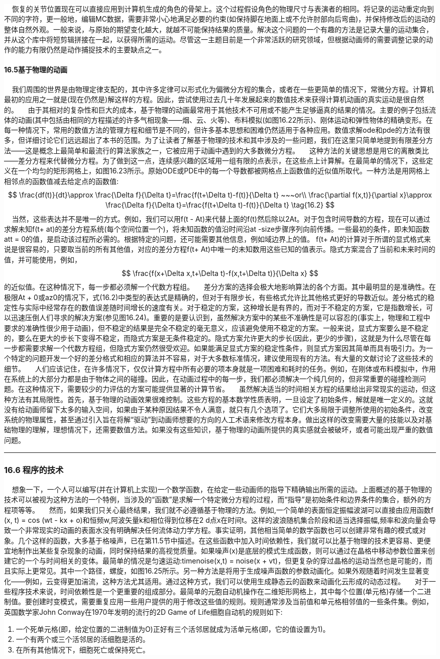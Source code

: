 &nbsp;&nbsp;&nbsp;&nbsp;恢复的关节位置现在可以直接应用到计算机生成的角色的骨架上。这个过程假设角色的物理尺寸与表演者的相同。将记录的运动重定向到不同的字符，更一般地，编辑MC数据，需要非常小心地满足必要的约束(如保持脚在地面上或不允许肘部向后弯曲)，并保持修改后的运动的整体自然外观。一般来说，与原始的期望变化越大，就越不可能保持结果的质量。解决这个问题的一个有趣的方法是记录大量的运动集合，并从这个库中将短剪辑拼接在一起，以获得所需的运动。尽管这一主题目前是一个非常活跃的研究领域，但根据动画师的需要调整记录的动作的能力有限仍然是动作捕捉技术的主要缺点之一。
#### 16.5基于物理的动画
&nbsp;&nbsp;&nbsp;&nbsp;我们周围的世界是由物理定律支配的，其中许多定律可以形式化为偏微分方程的集合，或者在一些更简单的情况下，常微分方程。计算机最初的应用之一就是(现在仍然是)解这样的方程。因此，尝试使用过去几十年发展起来的数值技术来获得计算机动画的真实运动是很自然的。
&nbsp;&nbsp;&nbsp;&nbsp;由于其相对的复杂性和巨大的成本，基于物理的动画最常用于其他技术不可用或不能产生足够逼真的结果的情况。主要的例子包括流体的动画(其中包括由相同的方程描述的许多气相现象——烟、云、火等)、布料模拟(如图16.22所示)、刚体运动和弹性物体的精确变形。在每一种情况下，常用的数值方法的管理方程和细节是不同的，但许多基本思想和困难仍然适用于各种应用。数值求解ode和pde的方法有很多，但详细讨论它们远远超出了本书的范围。为了让读者了解基于物理的技术和其中涉及的一些问题，我们在这里只简单地提到有限差分方法——这是概念上最简单和最流行的算法家族之一，它被应用于动画中遇到的大多数微分方程。
&nbsp;&nbsp;&nbsp;&nbsp;这种方法的关键思想是用它的离散类比——差分方程来代替微分方程。为了做到这一点，连续感兴趣的区域用一组有限的点表示，在这些点上计算解。在最简单的情况下，这些定义在一个均匀的矩形网格上，如图16.23所示。原始ODE或PDE中的每一个导数都被网格点上函数值的近似值所取代。一种方法是用网格上相邻点的函数值减去给定点的函数值:
$$
\frac{df(t)}{dt}\approx \frac{\Delta f}{\Delta t}=\frac{f(t+\Delta t)-f(t)}{\Delta t} ~~~or\\ \frac{\partial f(x,t)}{\partial x}\approx \frac{\Delta f}{\Delta t}=\frac{f(t+\Delta t)-f(t)}{\Delta t} \tag{16.2}
$$
&nbsp;&nbsp;&nbsp;&nbsp;当然，这些表达并不是唯一的方式。例如，我们可以用f(t - At)来代替上面的f(t)然后除以2At。对于包含时间导数的方程，现在可以通过求解未知f(t+ at)的差分方程系统(每个空间位置一个)，将未知函数的值沿时间沿at -size步骤序列向前传播。一些最初的条件，即未知函数att = 0的值，是启动该过程所必需的。根据特定的问题，还可能需要其他信息，例如域边界上的值。
f(t+ At)的计算对于所谓的显式格式来说是很容易的，只要取当前的所有其他值，对应的差分方程f(t+ At)中唯一的未知数用这些已知的值表示。隐式方案混合了当前和未来时间的值，并可能使用，例如，
$$
\frac{f(x+\Delta x,t+\Delta t)-f(x,t+\Delta t)}{\Delta x}
$$
的近似值。在这种情况下，每一步都必须解一个代数方程组。
&nbsp;&nbsp;&nbsp;&nbsp;差分方案的选择会极大地影响算法的各个方面。其中最明显的是准确性。在极限At + 0或az0的情况下，式(16.2)中类型的表达式是精确的，但对于有限步长，有些格式允许比其他格式更好的导数近似。差分格式的稳定性与实际中经常存在的数值误差随时间增长的速度有关。对于稳定的方案，这种增长是有界的，而对于不稳定的方案，它是指数增长，可以迅速压倒人们寻求的解决方案(参见图16.24)。重要的是要认识到，虽然解决方案中的某些不准确性是可以容忍的(事实上，物理和工程中要求的准确性很少用于动画)，但不稳定的结果是完全不稳定的毫无意义，应该避免使用不稳定的方案。一般来说，显式方案要么是不稳定的，要么在更大的步长下变得不稳定，而隐式方案是无条件稳定的。隐式方案允许更大的步长(因此，更少的步骤)，这就是为什么尽管在每一步都需要求解一个代数方程组，但隐式方案仍然很受欢迎。如果能满足显式方案的稳定性条件，则显式方案因其简单而具有吸引力。为一个特定的问题开发一个好的差分格式和相应的算法并不容易，对于大多数标准情况，建议使用现有的方法。有大量的文献讨论了这些技术的细节。
&nbsp;&nbsp;&nbsp;&nbsp;人们应该记住，在许多情况下，仅仅计算方程中所有必要的项本身就是一项困难和耗时的任务。例如，在刚体或布料模拟中，作用在系统上的大部分力都是由于物体之间的碰撞。因此，在动画过程中的每一步，我们都必须解决一个纯几何的，但非常重要的碰撞检测问题。在这种情况下，需要较少的力评估的方案可能提供显著的计算节省。
&nbsp;&nbsp;&nbsp;&nbsp;虽然解决适当的时间相关方程的结果给出非常现实的运动，但这种方法有其局限性。首先，基于物理的动画效果很难控制。这些方程的基本数学性质表明，一旦设定了初始条件，解就是唯一定义的。这就没有给动画师留下太多的输入空间，如果由于某种原因结果不令人满意，就只有几个选项了。它们大多局限于调整所使用的初始条件，改变系统的物理属性，甚至通过引入旨在将解“驱动”到动画师想要的方向的人工术语来修改方程本身。做出这样的改变需要大量的技能以及对基础物理的理解，理想情况下，还需要数值方法。如果没有这些知识，基于物理的动画所提供的真实感就会被破坏，或者可能出现严重的数值问题。
***
### 16.6 程序的技术
&nbsp;&nbsp;&nbsp;&nbsp;想象一下，一个人可以编写(并在计算机上实现)一个数学函数，在给定一些动画师的指导下精确输出所需的运动。上面概述的基于物理的技术可以被视为这种方法的一个特例，当涉及的“函数”是求解一个特定微分方程的过程，而“指导”是初始条件和边界条件的集合，额外的方程项等等。
&nbsp;&nbsp;&nbsp;&nbsp;然而，如果我们只关心最终结果，我们就不必遵循基于物理的方法。例如,一个简单的表面恒定振幅波湖可以直接由应用函数f (x, t) = cos (wt - kx + o)和恒频w,阿波矢量k和相位得到位移在2 d点x在时间t。这样的波浪随机集合阶段和适当选择振幅,频率和波向量会导致一个非常现实的动画的表面水没有明确解决任何流体动力学方程。事实证明，其他相当简单的数学函数也可以创建非常有趣的模式或对象。几个这样的函数，大多基于格噪声，已在第11.5节中描述。在这些函数中加入时间依赖性，我们就可以比基于物理的技术更容易、更便宜地制作出某些复杂现象的动画，同时保持结果的高视觉质量。如果噪声(x)是底层的模式生成函数，则可以通过在晶格中移动参数位置来创建它的一个与时间相关的变体。最简单的情况是匀速运动:timenoise(x,t) = noise(x + vt)，但更复杂的穿过晶格的运动当然也是可能的，而且实际上更常见。其中一个路径，螺旋，如图16.25所示。另一种方法是将用于生成噪声函数的参数动画化。如果外观随着时间发生显著变化——例如，云变得更加湍流，这种方法尤其适用。通过这种方式，我们可以使用生成静态云的函数来动画化云形成的动态过程。
&nbsp;&nbsp;&nbsp;&nbsp;对于一些程序技术来说，时间依赖性是一个更重要的组成部分。最简单的元胞自动机操作在二维矩形网格上，其中每个位置(单元格)存储一个二进制值。要创建时变模式，需要重复应用一些用户提供的用于修改这些值的规则。规则通常涉及当前值和单元格相邻值的一些条件集。例如，英国数学家John Conway在1970年发明的流行的2D Game of Life细胞自动机的规则如下:
1. 一个死单元格(即，给定位置的二进制值为O)正好有三个活邻居就成为活单元格(即，它的值设置为1)。
2. 一个有两个或三个活邻居的活细胞是活的。
3. 在所有其他情况下，细胞死亡或保持死亡。
